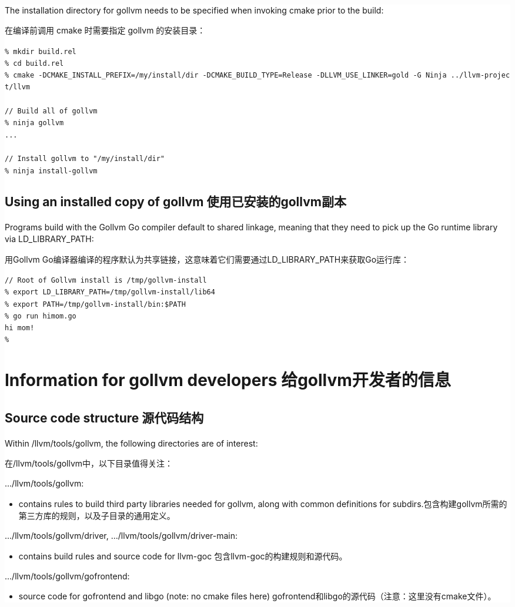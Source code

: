 The installation directory for gollvm needs to be specified when invoking cmake prior to the build:

在编译前调用 cmake 时需要指定 gollvm 的安装目录：

```
% mkdir build.rel
% cd build.rel
% cmake -DCMAKE_INSTALL_PREFIX=/my/install/dir -DCMAKE_BUILD_TYPE=Release -DLLVM_USE_LINKER=gold -G Ninja ../llvm-project/llvm

// Build all of gollvm
% ninja gollvm
...

// Install gollvm to "/my/install/dir"
% ninja install-gollvm
```

## Using an installed copy of gollvm 使用已安装的gollvm副本

Programs build with the Gollvm Go compiler default to shared linkage, meaning that they need to pick up the Go runtime library via LD_LIBRARY_PATH:

用Gollvm Go编译器编译的程序默认为共享链接，这意味着它们需要通过LD_LIBRARY_PATH来获取Go运行库：

```
// Root of Gollvm install is /tmp/gollvm-install
% export LD_LIBRARY_PATH=/tmp/gollvm-install/lib64
% export PATH=/tmp/gollvm-install/bin:$PATH
% go run himom.go
hi mom!
%
```

# Information for gollvm developers 给gollvm开发者的信息

## Source code structure 源代码结构

Within <workarea>/llvm/tools/gollvm, the following directories are of interest:

在<workarea>/llvm/tools/gollvm中，以下目录值得关注：

.../llvm/tools/gollvm:

- contains rules to build third party libraries needed for gollvm, along with common definitions for subdirs.包含构建gollvm所需的第三方库的规则，以及子目录的通用定义。

.../llvm/tools/gollvm/driver, .../llvm/tools/gollvm/driver-main:

- contains build rules and source code for llvm-goc 包含llvm-goc的构建规则和源代码。

.../llvm/tools/gollvm/gofrontend:

- source code for gofrontend and libgo (note: no cmake files here) gofrontend和libgo的源代码（注意：这里没有cmake文件）。

